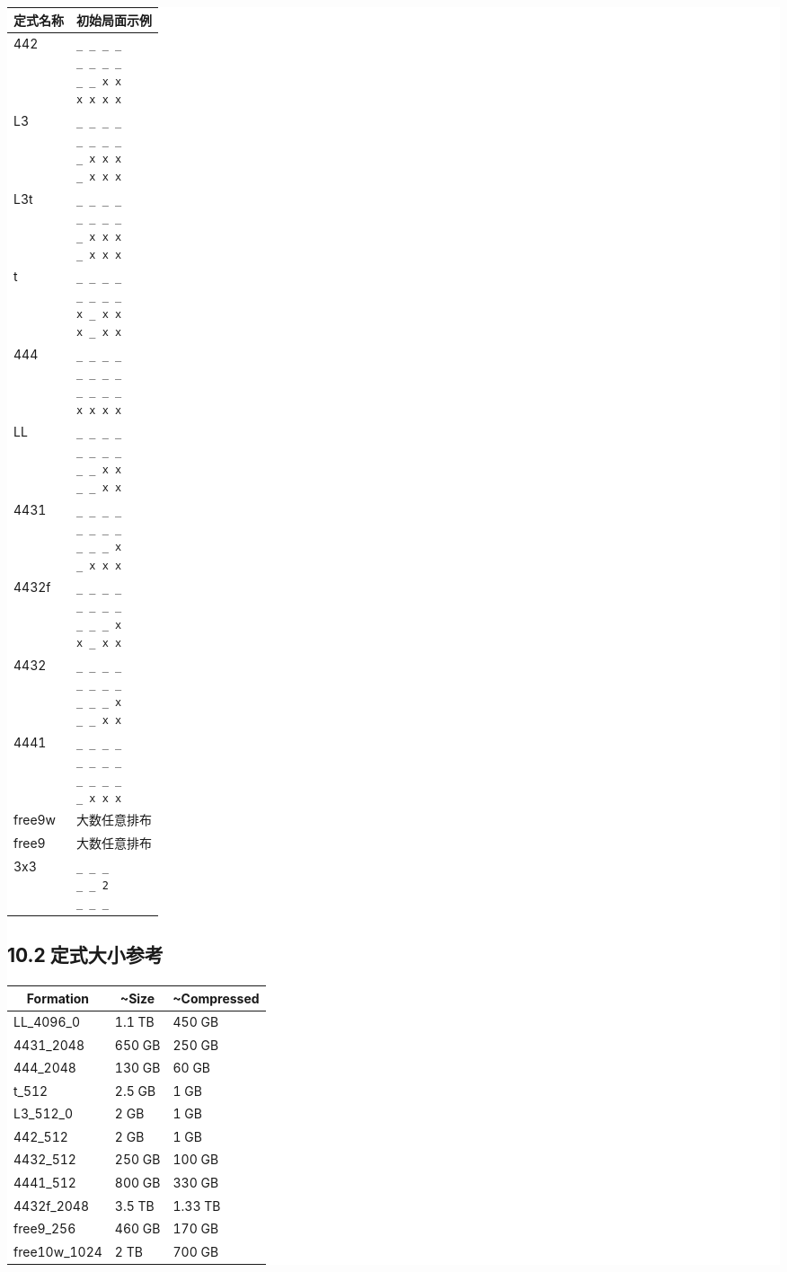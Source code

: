 | 定式名称   | 初始局面示例                                                                 |
|--------|------------------------------------------------------------------------|
| 442    | ```_ _ _ _ ```<br/>```_ _ _ _ ```<br/>```_ _ x x ```<br/>```x x x x``` |
| L3     | ```_ _ _ _ ```<br/>```_ _ _ _ ```<br/>```_ x x x ```<br/>```_ x x x``` |
| L3t    | ```_ _ _ _ ```<br/>```_ _ _ _ ```<br/>```_ x x x ```<br/>```_ x x x``` |
| t      | ```_ _ _ _ ```<br/>```_ _ _ _ ```<br/>```x _ x x ```<br/>```x _ x x``` |
| 444    | ```_ _ _ _ ```<br/>```_ _ _ _ ```<br/>```_ _ _ _ ```<br/>```x x x x``` |
| LL     | ```_ _ _ _ ```<br/>```_ _ _ _ ```<br/>```_ _ x x ```<br/>```_ _ x x``` |
| 4431   | ```_ _ _ _ ```<br/>```_ _ _ _ ```<br/>```_ _ _ x ```<br/>```_ x x x``` |
| 4432f  | ```_ _ _ _ ```<br/>```_ _ _ _ ```<br/>```_ _ _ x ```<br/>```x _ x x``` |
| 4432   | ```_ _ _ _ ```<br/>```_ _ _ _ ```<br/>```_ _ _ x ```<br/>```_ _ x x``` |
| 4441   | ```_ _ _ _ ```<br/>```_ _ _ _ ```<br/>```_ _ _ _ ```<br/>```_ x x x``` |
| free9w | 大数任意排布                                                                 |
| free9  | 大数任意排布                                                                 |
| 3x3    | ```_ _ _ ```<br/>```_ _ 2 ```<br/>```_ _ _```                          |

## 10.2 定式大小参考

| Formation    | ~Size  | ~Compressed |
|--------------|--------|-------------|
| LL_4096_0    | 1.1 TB | 450 GB      |
| 4431_2048    | 650 GB | 250 GB      |
| 444_2048     | 130 GB | 60 GB       |
| t_512        | 2.5 GB | 1 GB        |
| L3_512_0     | 2 GB   | 1 GB        |
| 442_512      | 2 GB   | 1 GB        |
| 4432_512     | 250 GB | 100 GB      |
| 4441_512     | 800 GB | 330 GB      |
| 4432f_2048   | 3.5 TB | 1.33 TB     |
| free9_256    | 460 GB | 170 GB      |
| free10w_1024 | 2 TB   | 700 GB      |
